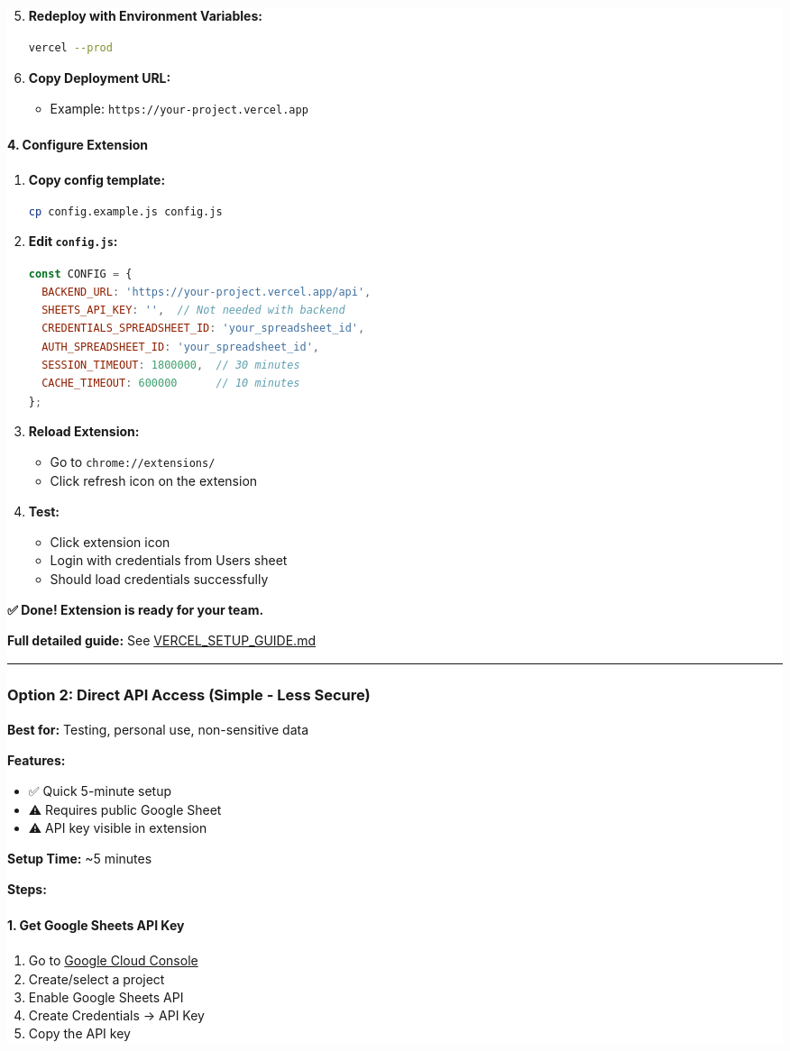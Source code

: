 5. **Redeploy with Environment Variables:**
   ```bash
   vercel --prod
   ```

6. **Copy Deployment URL:**
   - Example: `https://your-project.vercel.app`

#### 4. Configure Extension

1. **Copy config template:**
   ```bash
   cp config.example.js config.js
   ```

2. **Edit `config.js`:**
   ```javascript
   const CONFIG = {
     BACKEND_URL: 'https://your-project.vercel.app/api',
     SHEETS_API_KEY: '',  // Not needed with backend
     CREDENTIALS_SPREADSHEET_ID: 'your_spreadsheet_id',
     AUTH_SPREADSHEET_ID: 'your_spreadsheet_id',
     SESSION_TIMEOUT: 1800000,  // 30 minutes
     CACHE_TIMEOUT: 600000      // 10 minutes
   };
   ```

3. **Reload Extension:**
   - Go to `chrome://extensions/`
   - Click refresh icon on the extension

4. **Test:**
   - Click extension icon
   - Login with credentials from Users sheet
   - Should load credentials successfully

**✅ Done! Extension is ready for your team.**

**Full detailed guide:** See [VERCEL_SETUP_GUIDE.md](VERCEL_SETUP_GUIDE.md)

---

### Option 2: Direct API Access (Simple - Less Secure)

**Best for:** Testing, personal use, non-sensitive data

**Features:**
- ✅ Quick 5-minute setup
- ⚠️ Requires public Google Sheet
- ⚠️ API key visible in extension

**Setup Time:** ~5 minutes

**Steps:**

#### 1. Get Google Sheets API Key

1. Go to [Google Cloud Console](https://console.cloud.google.com/)
2. Create/select a project
3. Enable Google Sheets API
4. Create Credentials → API Key
5. Copy the API key
